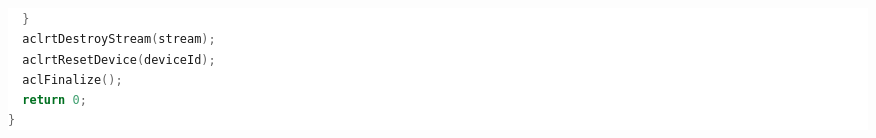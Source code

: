 ```c++
  }
  aclrtDestroyStream(stream);
  aclrtResetDevice(deviceId);
  aclFinalize();
  return 0;
}
```